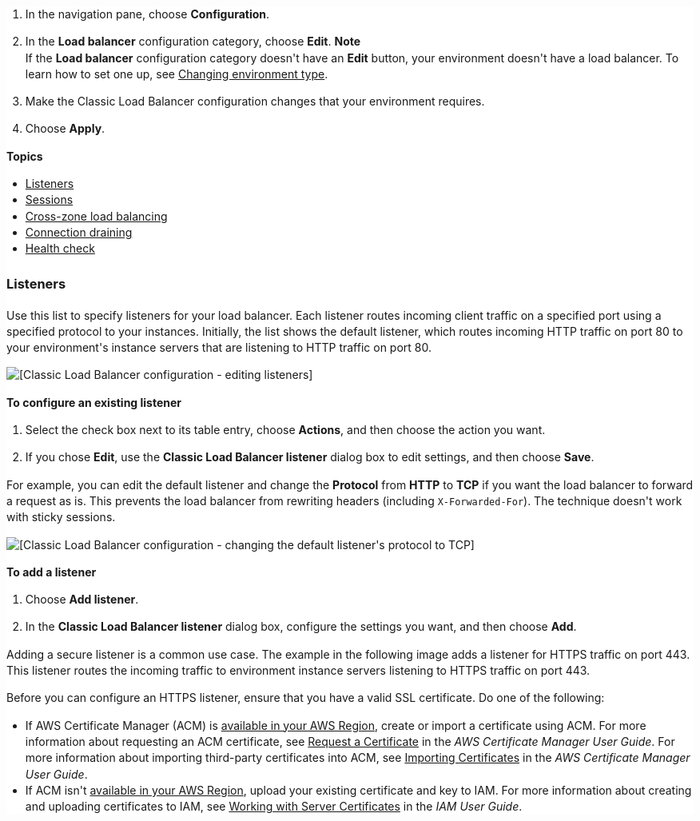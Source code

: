 1. In the navigation pane, choose **Configuration**\.

1. In the **Load balancer** configuration category, choose **Edit**\.
**Note**  
If the **Load balancer** configuration category doesn't have an **Edit** button, your environment doesn't have a load balancer\. To learn how to set one up, see [Changing environment type](using-features-managing-env-types.md#using-features.managing.changetype)\.

1. Make the Classic Load Balancer configuration changes that your environment requires\.

1. Choose **Apply**\.

**Topics**
+ [Listeners](#using-features.managing.elb.listeners)
+ [Sessions](#using-features.managing.elb.sessions)
+ [Cross\-zone load balancing](#using-features.managing.elb.cross-zone)
+ [Connection draining](#using-features.managing.elb.draining)
+ [Health check](#using-features.managing.elb.healthchecks)

### Listeners<a name="using-features.managing.elb.listeners"></a>

Use this list to specify listeners for your load balancer\. Each listener routes incoming client traffic on a specified port using a specified protocol to your instances\. Initially, the list shows the default listener, which routes incoming HTTP traffic on port 80 to your environment's instance servers that are listening to HTTP traffic on port 80\.

![\[Classic Load Balancer configuration - editing listeners\]](http://docs.aws.amazon.com/elasticbeanstalk/latest/dg/images/aeb-config-clb-listeners.png)

**To configure an existing listener**

1. Select the check box next to its table entry, choose **Actions**, and then choose the action you want\.

1. If you chose **Edit**, use the **Classic Load Balancer listener** dialog box to edit settings, and then choose **Save**\.

For example, you can edit the default listener and change the **Protocol** from **HTTP** to **TCP** if you want the load balancer to forward a request as is\. This prevents the load balancer from rewriting headers \(including `X-Forwarded-For`\)\. The technique doesn't work with sticky sessions\.

![\[Classic Load Balancer configuration - changing the default listener's protocol to TCP\]](http://docs.aws.amazon.com/elasticbeanstalk/latest/dg/images/aeb-config-clb-listeners-tcp.png)

**To add a listener**

1. Choose **Add listener**\.

1. In the **Classic Load Balancer listener** dialog box, configure the settings you want, and then choose **Add**\.

Adding a secure listener is a common use case\. The example in the following image adds a listener for HTTPS traffic on port 443\. This listener routes the incoming traffic to environment instance servers listening to HTTPS traffic on port 443\.

Before you can configure an HTTPS listener, ensure that you have a valid SSL certificate\. Do one of the following:
+ If AWS Certificate Manager \(ACM\) is [available in your AWS Region](https://docs.aws.amazon.com/general/latest/gr/acm.html), create or import a certificate using ACM\. For more information about requesting an ACM certificate, see [Request a Certificate](https://docs.aws.amazon.com/acm/latest/userguide/gs-acm-request.html) in the *AWS Certificate Manager User Guide*\. For more information about importing third\-party certificates into ACM, see [Importing Certificates](https://docs.aws.amazon.com/acm/latest/userguide/import-certificate.html) in the *AWS Certificate Manager User Guide*\.
+ If ACM isn't [available in your AWS Region](https://docs.aws.amazon.com/general/latest/gr/acm.html), upload your existing certificate and key to IAM\. For more information about creating and uploading certificates to IAM, see [Working with Server Certificates](https://docs.aws.amazon.com/IAM/latest/UserGuide/ManagingServerCerts.html) in the *IAM User Guide*\.
